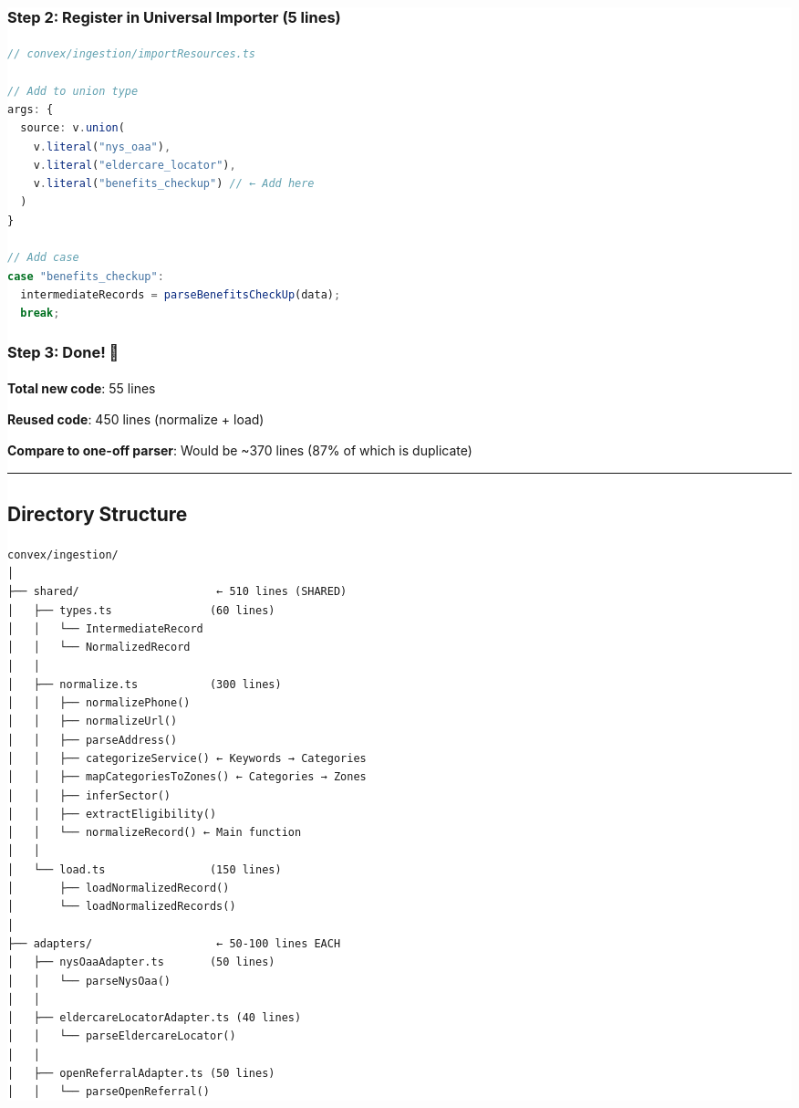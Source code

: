 ```typescript
```

### Step 2: Register in Universal Importer (5 lines)
```typescript
// convex/ingestion/importResources.ts

// Add to union type
args: {
  source: v.union(
    v.literal("nys_oaa"),
    v.literal("eldercare_locator"),
    v.literal("benefits_checkup") // ← Add here
  )
}

// Add case
case "benefits_checkup":
  intermediateRecords = parseBenefitsCheckUp(data);
  break;
```

### Step 3: Done! 🎉

**Total new code**: 55 lines

**Reused code**: 450 lines (normalize + load)

**Compare to one-off parser**: Would be ~370 lines (87% of which is duplicate)

---

## Directory Structure

```
convex/ingestion/
│
├── shared/                     ← 510 lines (SHARED)
│   ├── types.ts               (60 lines)
│   │   └── IntermediateRecord
│   │   └── NormalizedRecord
│   │
│   ├── normalize.ts           (300 lines)
│   │   ├── normalizePhone()
│   │   ├── normalizeUrl()
│   │   ├── parseAddress()
│   │   ├── categorizeService() ← Keywords → Categories
│   │   ├── mapCategoriesToZones() ← Categories → Zones
│   │   ├── inferSector()
│   │   ├── extractEligibility()
│   │   └── normalizeRecord() ← Main function
│   │
│   └── load.ts                (150 lines)
│       ├── loadNormalizedRecord()
│       └── loadNormalizedRecords()
│
├── adapters/                   ← 50-100 lines EACH
│   ├── nysOaaAdapter.ts       (50 lines)
│   │   └── parseNysOaa()
│   │
│   ├── eldercareLocatorAdapter.ts (40 lines)
│   │   └── parseEldercareLocator()
│   │
│   ├── openReferralAdapter.ts (50 lines)
│   │   └── parseOpenReferral()
```